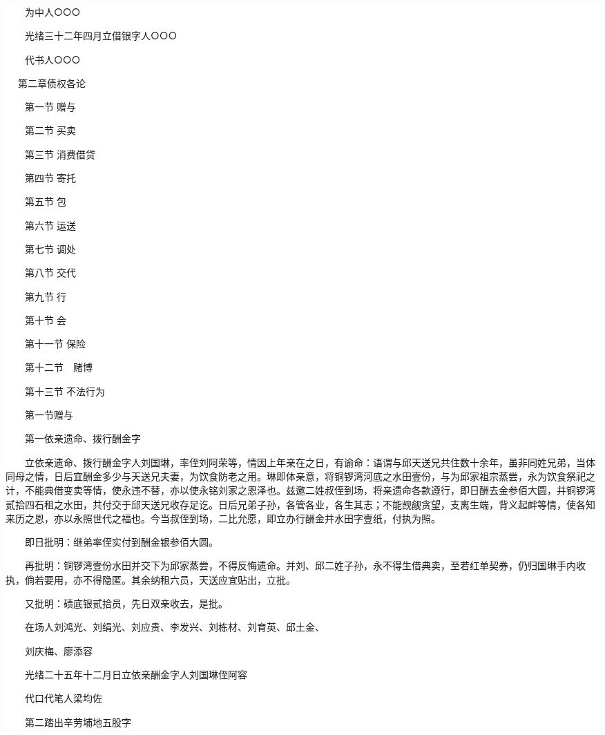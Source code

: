 　　为中人○○○

　　光绪三十二年四月立借银字人○○○

　　代书人○○○ 
 
　 
第二章债权各论

　　第一节 赠与

　　第二节 买卖

　　第三节 消费借贷

　　第四节 寄托

　　第五节 包

　　第六节 运送

　　第七节 调处

　　第八节 交代

　　第九节 行

　　第十节 会

　　第十一节 保险

　　第十二节　赌博

　　第十三节 不法行为

　　第一节赠与

　　第一依亲遗命、拨行酬金字

　　立依亲遗命、拨行酬金字人刘国琳，率侄刘阿荣等，情因上年亲在之日，有谕命：语谓与邱天送兄共住数十余年，虽非同姓兄弟，当体同母之情，日后宜酬金多少与天送兄夫妻，为饮食防老之用。琳即体亲意，将铜锣湾河底之水田壹份，与为邱家祖宗蒸尝，永为饮食祭祀之计，不能典借变卖等情，使永违不替，亦以使永铭刘家之恩泽也。兹邀二姓叔侄到场，将亲遗命各款遵行，即日酬去金参佰大圆，并铜锣湾贰拾四石租之水田，共付交于邱天送兄收存足讫。日后兄弟子孙，各管各业，各生其志；不能觊觎贪望，支离生端，背义起衅等情，使各知来历之恩，亦以永照世代之福也。今当叔侄到场，二比允愿，即立办行酬金并水田字壹纸，付执为照。

　　即日批明：继弟率侄实付到酬金银参佰大圆。

　　再批明：铜锣湾壹份水田并交下为邱家蒸尝，不得反悔遗命。并刘、邱二姓子孙，永不得生借典卖，至若红单契券，仍归国琳手内收执，倘若要用，亦不得隐匿。其余纳租六员，天送应宜贴出，立批。

　　又批明：碛底银贰拾员，先日双亲收去，是批。

　　在场人刘鸿光、刘绢光、刘应贵、李发兴、刘栋材、刘育英、邱土金、

　　刘庆梅、廖添容

　　光绪二十五年十二月日立依亲酬金字人刘国琳侄阿容

　　代口代笔人梁均佐

　　第二踏出辛劳埔地五股字

